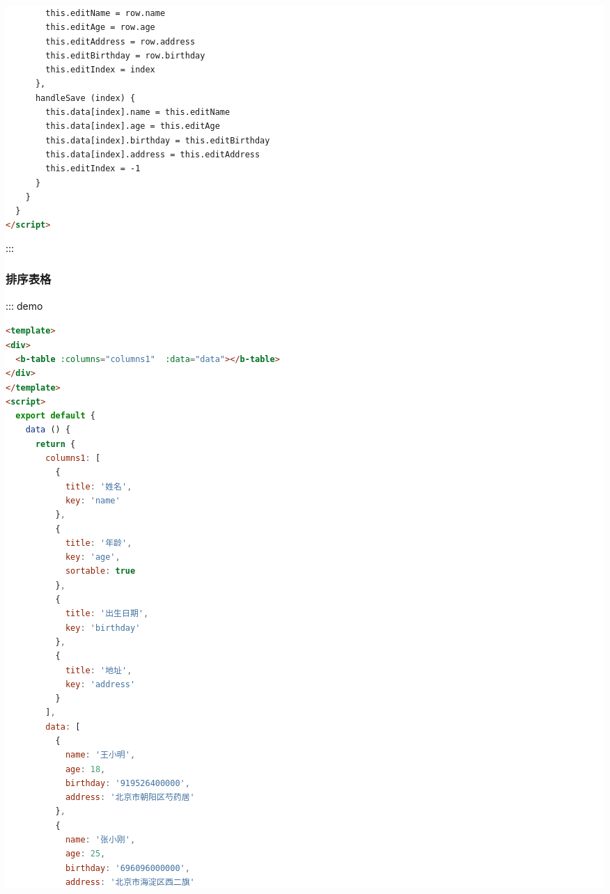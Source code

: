 ```html
        this.editName = row.name
        this.editAge = row.age
        this.editAddress = row.address
        this.editBirthday = row.birthday
        this.editIndex = index
      },
      handleSave (index) {
        this.data[index].name = this.editName
        this.data[index].age = this.editAge
        this.data[index].birthday = this.editBirthday
        this.data[index].address = this.editAddress
        this.editIndex = -1
      }
    }
  }
</script>
```
:::

### 排序表格

::: demo 
```html
<template>
<div>
  <b-table :columns="columns1"  :data="data"></b-table>
</div>
</template>
<script>
  export default {
    data () {
      return {
        columns1: [
          {
            title: '姓名',
            key: 'name'
          },
          {
            title: '年龄',
            key: 'age',
            sortable: true
          },
          {
            title: '出生日期',
            key: 'birthday'
          },
          {
            title: '地址',
            key: 'address'
          }
        ],
        data: [
          {
            name: '王小明',
            age: 18,
            birthday: '919526400000',
            address: '北京市朝阳区芍药居'
          },
          {
            name: '张小刚',
            age: 25,
            birthday: '696096000000',
            address: '北京市海淀区西二旗'
```
